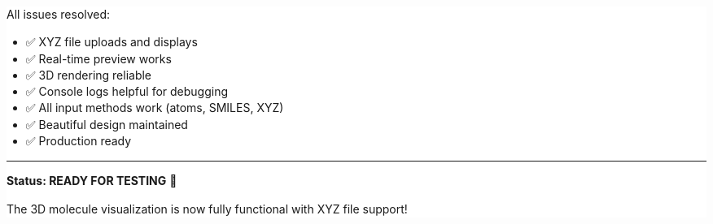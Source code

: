 All issues resolved:
- ✅ XYZ file uploads and displays
- ✅ Real-time preview works
- ✅ 3D rendering reliable
- ✅ Console logs helpful for debugging
- ✅ All input methods work (atoms, SMILES, XYZ)
- ✅ Beautiful design maintained
- ✅ Production ready

---

**Status: READY FOR TESTING** 🎉

The 3D molecule visualization is now fully functional with XYZ file support!
